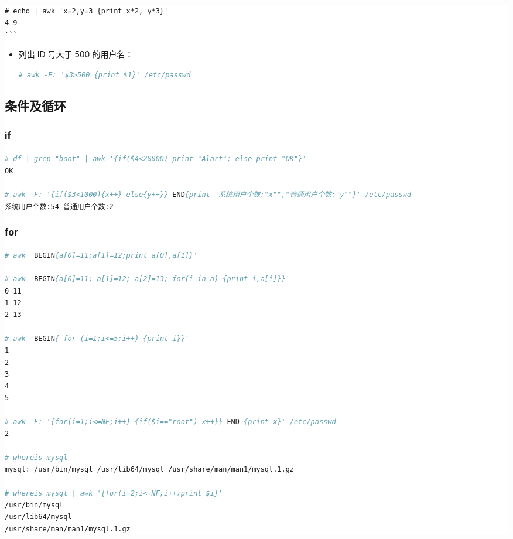     # echo | awk 'x=2,y=3 {print x*2, y*3}'
    4 9
    ```
- 列出 ID 号大于 500 的用户名：
    ```bash
    # awk -F: '$3>500 {print $1}' /etc/passwd
    ```

## 条件及循环

### if

```bash
# df | grep "boot" | awk '{if($4<20000) print "Alart"; else print "OK"}'
OK

# awk -F: '{if($3<1000){x++} else{y++}} END{print "系统用户个数:"x"","普通用户个数:"y""}' /etc/passwd
系统用户个数:54 普通用户个数:2
```

### for

```bash
# awk 'BEGIN{a[0]=11;a[1]=12;print a[0],a[1]}'

# awk 'BEGIN{a[0]=11; a[1]=12; a[2]=13; for(i in a) {print i,a[i]}}'
0 11
1 12
2 13

# awk 'BEGIN{ for (i=1;i<=5;i++) {print i}}'
1
2
3
4
5

# awk -F: '{for(i=1;i<=NF;i++) {if($i=="root") x++}} END {print x}' /etc/passwd
2

# whereis mysql
mysql: /usr/bin/mysql /usr/lib64/mysql /usr/share/man/man1/mysql.1.gz

# whereis mysql | awk '{for(i=2;i<=NF;i++)print $i}'
/usr/bin/mysql
/usr/lib64/mysql
/usr/share/man/man1/mysql.1.gz
```
